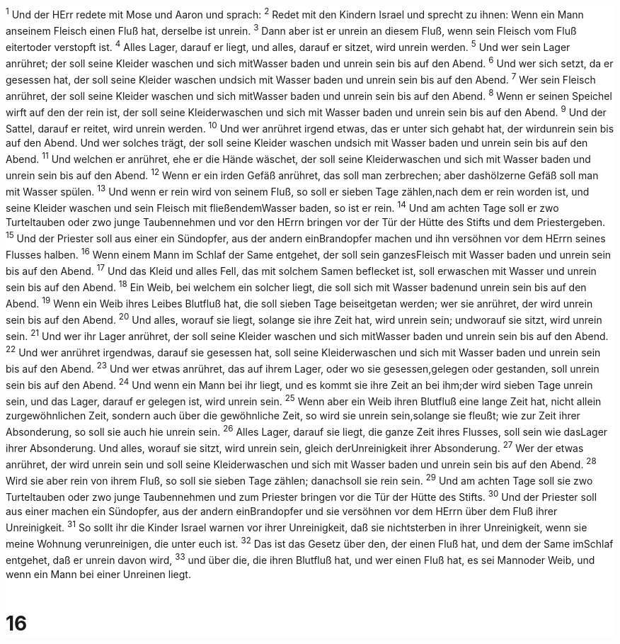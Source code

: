 <p><sup>1</sup> Und der HErr redete mit Mose und Aaron und sprach: <sup>2</sup> Redet mit den Kindern Israel und sprecht zu ihnen: Wenn ein Mann anseinem Fleisch einen Fluß hat, derselbe ist unrein. <sup>3</sup> Dann aber ist er unrein an diesem Fluß, wenn sein Fleisch vom Fluß eitertoder verstopft ist. <sup>4</sup> Alles Lager, darauf er liegt, und alles, darauf er sitzet, wird unrein werden. <sup>5</sup> Und wer sein Lager anrühret; der soll seine Kleider waschen und sich mitWasser baden und unrein sein bis auf den Abend. <sup>6</sup> Und wer sich setzt, da er gesessen hat, der soll seine Kleider waschen undsich mit Wasser baden und unrein sein bis auf den Abend. <sup>7</sup> Wer sein Fleisch anrühret, der soll seine Kleider waschen und sich mitWasser baden und unrein sein bis auf den Abend. <sup>8</sup> Wenn er seinen Speichel wirft auf den der rein ist, der soll seine Kleiderwaschen und sich mit Wasser baden und unrein sein bis auf den Abend. <sup>9</sup> Und der Sattel, darauf er reitet, wird unrein werden. <sup>10</sup> Und wer anrühret irgend etwas, das er unter sich gehabt hat, der wirdunrein sein bis auf den Abend. Und wer solches trägt, der soll seine Kleider waschen undsich mit Wasser baden und unrein sein bis auf den Abend. <sup>11</sup> Und welchen er anrühret, ehe er die Hände wäschet, der soll seine Kleiderwaschen und sich mit Wasser baden und unrein sein bis auf den Abend. <sup>12</sup> Wenn er ein irden Gefäß anrühret, das soll man zerbrechen; aber dashölzerne Gefäß soll man mit Wasser spülen. <sup>13</sup> Und wenn er rein wird von seinem Fluß, so soll er sieben Tage zählen,nach dem er rein worden ist, und seine Kleider waschen und sein Fleisch mit fließendemWasser baden, so ist er rein. <sup>14</sup> Und am achten Tage soll er zwo Turteltauben oder zwo junge Taubennehmen und vor den HErrn bringen vor der Tür der Hütte des Stifts und dem Priestergeben. <sup>15</sup> Und der Priester soll aus einer ein Sündopfer, aus der andern einBrandopfer machen und ihn versöhnen vor dem HErrn seines Flusses halben. <sup>16</sup> Wenn einem Mann im Schlaf der Same entgehet, der soll sein ganzesFleisch mit Wasser baden und unrein sein bis auf den Abend. <sup>17</sup> Und das Kleid und alles Fell, das mit solchem Samen beflecket ist, soll erwaschen mit Wasser und unrein sein bis auf den Abend. <sup>18</sup> Ein Weib, bei welchem ein solcher liegt, die soll sich mit Wasser badenund unrein sein bis auf den Abend. <sup>19</sup> Wenn ein Weib ihres Leibes Blutfluß hat, die soll sieben Tage beiseitgetan werden; wer sie anrühret, der wird unrein sein bis auf den Abend. <sup>20</sup> Und alles, worauf sie liegt, solange sie ihre Zeit hat, wird unrein sein; undworauf sie sitzt, wird unrein sein. <sup>21</sup> Und wer ihr Lager anrühret, der soll seine Kleider waschen und sich mitWasser baden und unrein sein bis auf den Abend. <sup>22</sup> Und wer anrühret irgendwas, darauf sie gesessen hat, soll seine Kleiderwaschen und sich mit Wasser baden und unrein sein bis auf den Abend. <sup>23</sup> Und wer etwas anrühret, das auf ihrem Lager, oder wo sie gesessen,gelegen oder gestanden, soll unrein sein bis auf den Abend. <sup>24</sup> Und wenn ein Mann bei ihr liegt, und es kommt sie ihre Zeit an bei ihm;der wird sieben Tage unrein sein, und das Lager, darauf er gelegen ist, wird unrein sein. <sup>25</sup> Wenn aber ein Weib ihren Blutfluß eine lange Zeit hat, nicht allein zurgewöhnlichen Zeit, sondern auch über die gewöhnliche Zeit, so wird sie unrein sein,solange sie fleußt; wie zur Zeit ihrer Absonderung, so soll sie auch hie unrein sein. <sup>26</sup> Alles Lager, darauf sie liegt, die ganze Zeit ihres Flusses, soll sein wie dasLager ihrer Absonderung. Und alles, worauf sie sitzt, wird unrein sein, gleich derUnreinigkeit ihrer Absonderung. <sup>27</sup> Wer der etwas anrühret, der wird unrein sein und soll seine Kleiderwaschen und sich mit Wasser baden und unrein sein bis auf den Abend. <sup>28</sup> Wird sie aber rein von ihrem Fluß, so soll sie sieben Tage zählen; danachsoll sie rein sein. <sup>29</sup> Und am achten Tage soll sie zwo Turteltauben oder zwo junge Taubennehmen und zum Priester bringen vor die Tür der Hütte des Stifts. <sup>30</sup> Und der Priester soll aus einer machen ein Sündopfer, aus der andern einBrandopfer und sie versöhnen vor dem HErrn über dem Fluß ihrer Unreinigkeit. <sup>31</sup> So sollt ihr die Kinder Israel warnen vor ihrer Unreinigkeit, daß sie nichtsterben in ihrer Unreinigkeit, wenn sie meine Wohnung verunreinigen, die unter euch ist. <sup>32</sup> Das ist das Gesetz über den, der einen Fluß hat, und dem der Same imSchlaf entgehet, daß er unrein davon wird, <sup>33</sup> und über die, die ihren Blutfluß hat, und wer einen Fluß hat, es sei Mannoder Weib, und wenn ein Mann bei einer Unreinen liegt.</p>
<h1 id="section-15">16</h1>